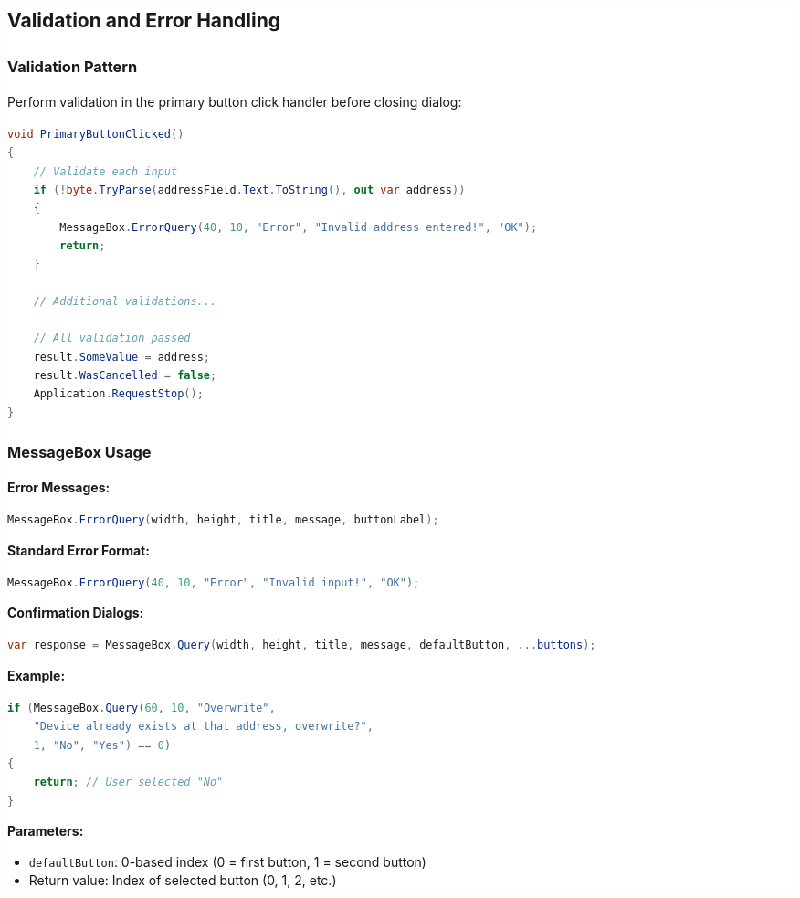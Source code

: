 
## Validation and Error Handling

### Validation Pattern

Perform validation in the primary button click handler before closing dialog:

```csharp
void PrimaryButtonClicked()
{
    // Validate each input
    if (!byte.TryParse(addressField.Text.ToString(), out var address))
    {
        MessageBox.ErrorQuery(40, 10, "Error", "Invalid address entered!", "OK");
        return;
    }

    // Additional validations...

    // All validation passed
    result.SomeValue = address;
    result.WasCancelled = false;
    Application.RequestStop();
}
```

### MessageBox Usage

**Error Messages:**
```csharp
MessageBox.ErrorQuery(width, height, title, message, buttonLabel);
```

**Standard Error Format:**
```csharp
MessageBox.ErrorQuery(40, 10, "Error", "Invalid input!", "OK");
```

**Confirmation Dialogs:**
```csharp
var response = MessageBox.Query(width, height, title, message, defaultButton, ...buttons);
```

**Example:**
```csharp
if (MessageBox.Query(60, 10, "Overwrite",
    "Device already exists at that address, overwrite?",
    1, "No", "Yes") == 0)
{
    return; // User selected "No"
}
```

**Parameters:**
- `defaultButton`: 0-based index (0 = first button, 1 = second button)
- Return value: Index of selected button (0, 1, 2, etc.)
